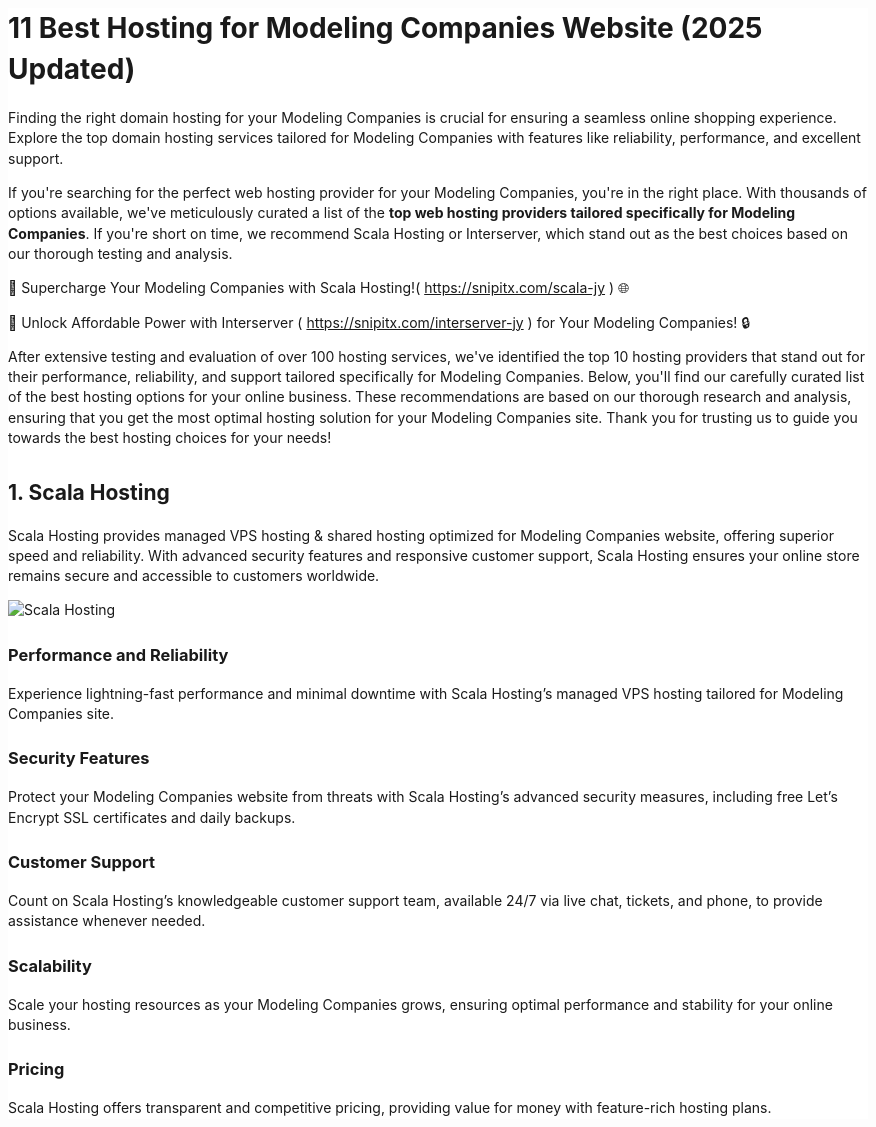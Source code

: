 # 11 Best Hosting for Modeling Companies Website (2025 Updated)

Finding the right domain hosting for your Modeling Companies is crucial for ensuring a seamless online shopping experience. Explore the top domain hosting services tailored for Modeling Companies with features like reliability, performance, and excellent support.

If you're searching for the perfect web hosting provider for your Modeling Companies, you're in the right place. With thousands of options available, we've meticulously curated a list of the **top web hosting providers tailored specifically for Modeling Companies**. If you're short on time, we recommend Scala Hosting or Interserver, which stand out as the best choices based on our thorough testing and analysis.

🚀 Supercharge Your Modeling Companies with Scala Hosting!( https://snipitx.com/scala-jy ) 🌐 

💸 Unlock Affordable Power with Interserver ( https://snipitx.com/interserver-jy ) for Your Modeling Companies! 🔒

After extensive testing and evaluation of over 100 hosting services, we've identified the top 10 hosting providers that stand out for their performance, reliability, and support tailored specifically for Modeling Companies. Below, you'll find our carefully curated list of the best hosting options for your online business. These recommendations are based on our thorough research and analysis, ensuring that you get the most optimal hosting solution for your Modeling Companies site. Thank you for trusting us to guide you towards the best hosting choices for your needs!

## 1. Scala Hosting

Scala Hosting provides managed VPS hosting & shared hosting optimized for Modeling Companies website, offering superior speed and reliability. With advanced security features and responsive customer support, Scala Hosting ensures your online store remains secure and accessible to customers worldwide.

![Scala Hosting](https://i.imgur.com/uJ5JIK3.png "Scala Web Hosting")

### Performance and Reliability
Experience lightning-fast performance and minimal downtime with Scala Hosting’s managed VPS hosting tailored for Modeling Companies site.

### Security Features
Protect your Modeling Companies website from threats with Scala Hosting’s advanced security measures, including free Let’s Encrypt SSL certificates and daily backups.

### Customer Support
Count on Scala Hosting’s knowledgeable customer support team, available 24/7 via live chat, tickets, and phone, to provide assistance whenever needed.

### Scalability
Scale your hosting resources as your Modeling Companies grows, ensuring optimal performance and stability for your online business.

### Pricing
Scala Hosting offers transparent and competitive pricing, providing value for money with feature-rich hosting plans.
